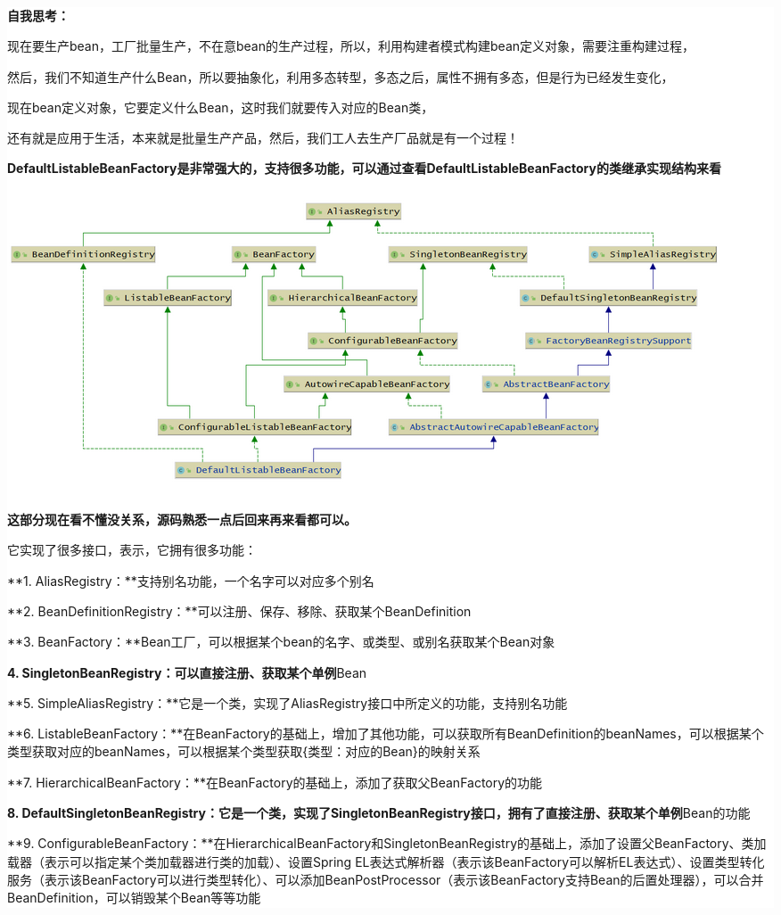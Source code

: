 **自我思考：**

​	现在要生产bean，工厂批量生产，不在意bean的生产过程，所以，利用构建者模式构建bean定义对象，需要注重构建过程，

​	然后，我们不知道生产什么Bean，所以要抽象化，利用多态转型，多态之后，属性不拥有多态，但是行为已经发生变化，

​	现在bean定义对象，它要定义什么Bean，这时我们就要传入对应的Bean类，

​	还有就是应用于生活，本来就是批量生产产品，然后，我们工人去生产厂品就是有一个过程！



**DefaultListableBeanFactory是非常强大的，支持很多功能，可以通过查看DefaultListableBeanFactory的类继承实现结构来看**

![image-20230107101832385](assets\image-20230107101832385.png)



**这部分现在看不懂没关系，源码熟悉一点后回来再来看都可以。**

它实现了很多接口，表示，它拥有很多功能：

**1. AliasRegistry：**支持别名功能，一个名字可以对应多个别名

**2. BeanDefinitionRegistry：**可以注册、保存、移除、获取某个BeanDefinition

**3. BeanFactory：**Bean工厂，可以根据某个bean的名字、或类型、或别名获取某个Bean对象

**4. SingletonBeanRegistry：**可以直接注册、获取某个**单例**Bean

**5. SimpleAliasRegistry：**它是一个类，实现了AliasRegistry接口中所定义的功能，支持别名功能

**6. ListableBeanFactory：**在BeanFactory的基础上，增加了其他功能，可以获取所有BeanDefinition的beanNames，可以根据某个类型获取对应的beanNames，可以根据某个类型获取{类型：对应的Bean}的映射关系	

**7. HierarchicalBeanFactory：**在BeanFactory的基础上，添加了获取父BeanFactory的功能

**8. DefaultSingletonBeanRegistry：**它是一个类，实现了SingletonBeanRegistry接口，拥有了直接注册、获取某个**单例**Bean的功能

**9. ConfigurableBeanFactory：**在HierarchicalBeanFactory和SingletonBeanRegistry的基础上，添加了设置父BeanFactory、类加载器（表示可以指定某个类加载器进行类的加载）、设置Spring EL表达式解析器（表示该BeanFactory可以解析EL表达式）、设置类型转化服务（表示该BeanFactory可以进行类型转化）、可以添加BeanPostProcessor（表示该BeanFactory支持Bean的后置处理器），可以合并BeanDefinition，可以销毁某个Bean等等功能
